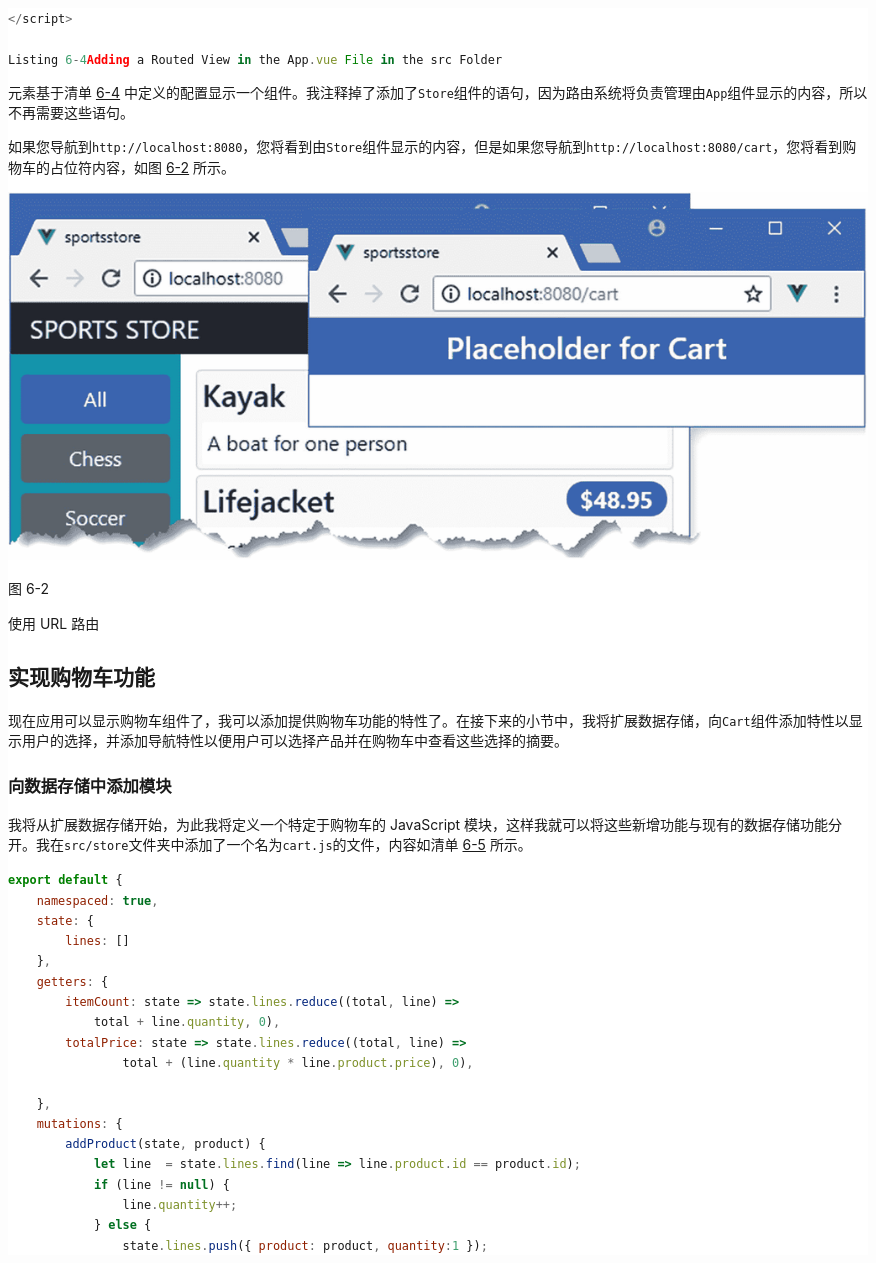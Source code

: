 ```js
</script>

Listing 6-4Adding a Routed View in the App.vue File in the src Folder

```

元素基于清单 [6-4](#PC6) 中定义的配置显示一个组件。我注释掉了添加了`Store`组件的语句，因为路由系统将负责管理由`App`组件显示的内容，所以不再需要这些语句。

如果您导航到`http://localhost:8080`，您将看到由`Store`组件显示的内容，但是如果您导航到`http://localhost:8080/cart`，您将看到购物车的占位符内容，如图 [6-2](#Fig2) 所示。

![img/465686_1_En_6_Fig2_HTML.jpg](img/465686_1_En_6_Fig2_HTML.jpg)

图 6-2

使用 URL 路由

## 实现购物车功能

现在应用可以显示购物车组件了，我可以添加提供购物车功能的特性了。在接下来的小节中，我将扩展数据存储，向`Cart`组件添加特性以显示用户的选择，并添加导航特性以便用户可以选择产品并在购物车中查看这些选择的摘要。

### 向数据存储中添加模块

我将从扩展数据存储开始，为此我将定义一个特定于购物车的 JavaScript 模块，这样我就可以将这些新增功能与现有的数据存储功能分开。我在`src/store`文件夹中添加了一个名为`cart.js`的文件，内容如清单 [6-5](#PC7) 所示。

```js
export default {
    namespaced: true,
    state: {
        lines: []
    },
    getters: {
        itemCount: state => state.lines.reduce((total, line) =>
            total + line.quantity, 0),
        totalPrice: state => state.lines.reduce((total, line) =>
                total + (line.quantity * line.product.price), 0),

    },
    mutations: {
        addProduct(state, product) {
            let line  = state.lines.find(line => line.product.id == product.id);
            if (line != null) {
                line.quantity++;
            } else {
                state.lines.push({ product: product, quantity:1 });
```